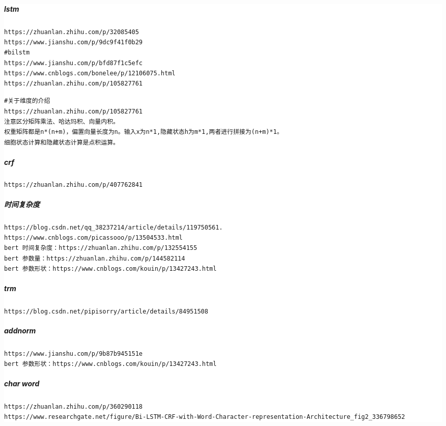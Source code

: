 

##### lstm

```
https://zhuanlan.zhihu.com/p/32085405
https://www.jianshu.com/p/9dc9f41f0b29
#bilstm
https://www.jianshu.com/p/bfd87f1c5efc
https://www.cnblogs.com/bonelee/p/12106075.html
https://zhuanlan.zhihu.com/p/105827761
```

```
#关于维度的介绍
https://zhuanlan.zhihu.com/p/105827761
注意区分矩阵乘法、哈达玛积、向量内积。
权重矩阵都是n*(n+m)，偏置向量长度为n。输入x为n*1,隐藏状态h为m*1,两者进行拼接为(n+m)*1。
细胞状态计算和隐藏状态计算是点积运算。
```



##### crf

```
https://zhuanlan.zhihu.com/p/407762841
```

##### 时间复杂度

```
https://blog.csdn.net/qq_38237214/article/details/119750561.
https://www.cnblogs.com/picassooo/p/13504533.html
bert 时间复杂度：https://zhuanlan.zhihu.com/p/132554155
bert 参数量：https://zhuanlan.zhihu.com/p/144582114
bert 参数形状：https://www.cnblogs.com/kouin/p/13427243.html
```



##### trm

```
https://blog.csdn.net/pipisorry/article/details/84951508
```

##### addnorm

```
https://www.jianshu.com/p/9b87b945151e
bert 参数形状：https://www.cnblogs.com/kouin/p/13427243.html
```



##### char word

```
https://zhuanlan.zhihu.com/p/360290118
https://www.researchgate.net/figure/Bi-LSTM-CRF-with-Word-Character-representation-Architecture_fig2_336798652
```
